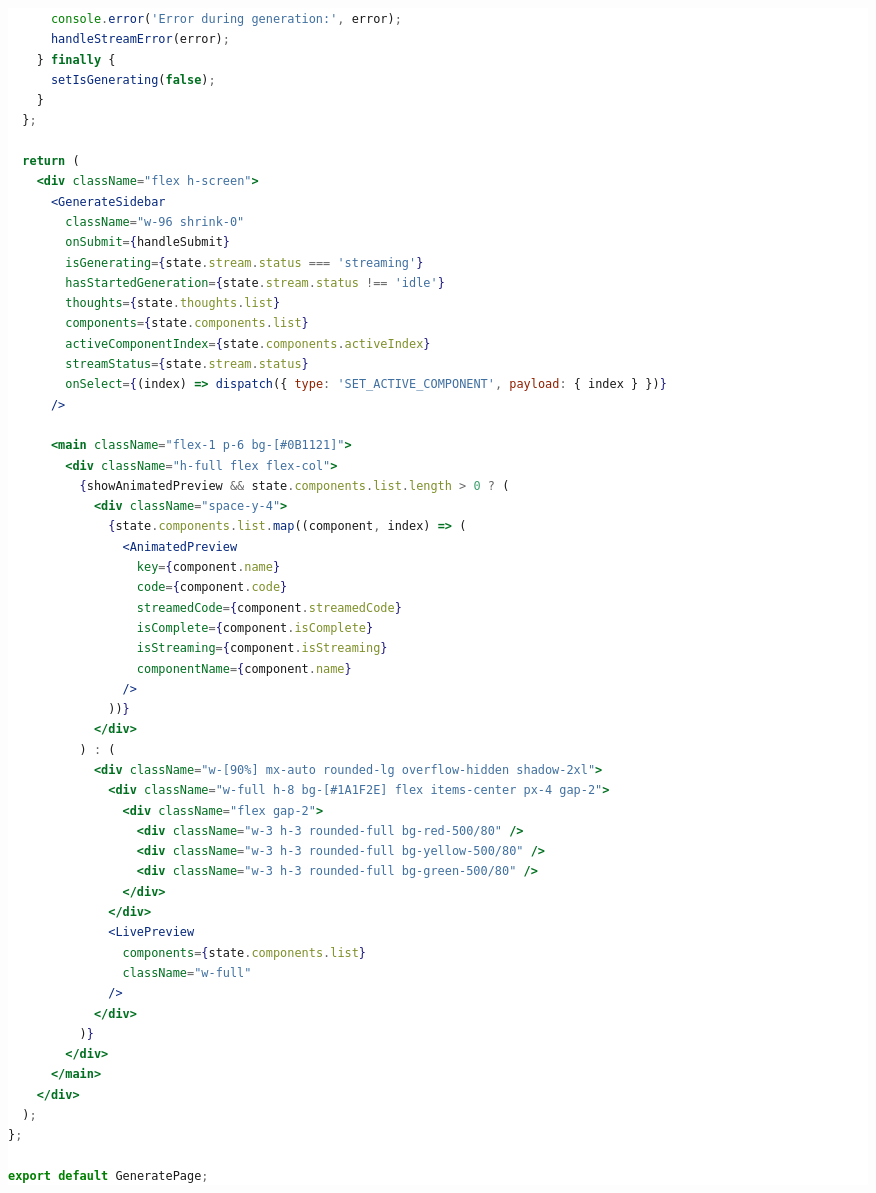 ```jsx
      console.error('Error during generation:', error);
      handleStreamError(error);
    } finally {
      setIsGenerating(false);
    }
  };

  return (
    <div className="flex h-screen">
      <GenerateSidebar 
        className="w-96 shrink-0"
        onSubmit={handleSubmit}
        isGenerating={state.stream.status === 'streaming'}
        hasStartedGeneration={state.stream.status !== 'idle'}
        thoughts={state.thoughts.list}
        components={state.components.list}
        activeComponentIndex={state.components.activeIndex}
        streamStatus={state.stream.status}
        onSelect={(index) => dispatch({ type: 'SET_ACTIVE_COMPONENT', payload: { index } })}
      />
      
      <main className="flex-1 p-6 bg-[#0B1121]">
        <div className="h-full flex flex-col">
          {showAnimatedPreview && state.components.list.length > 0 ? (
            <div className="space-y-4">
              {state.components.list.map((component, index) => (
                <AnimatedPreview
                  key={component.name}
                  code={component.code}
                  streamedCode={component.streamedCode}
                  isComplete={component.isComplete}
                  isStreaming={component.isStreaming}
                  componentName={component.name}
                />
              ))}
            </div>
          ) : (
            <div className="w-[90%] mx-auto rounded-lg overflow-hidden shadow-2xl">
              <div className="w-full h-8 bg-[#1A1F2E] flex items-center px-4 gap-2">
                <div className="flex gap-2">
                  <div className="w-3 h-3 rounded-full bg-red-500/80" />
                  <div className="w-3 h-3 rounded-full bg-yellow-500/80" />
                  <div className="w-3 h-3 rounded-full bg-green-500/80" />
                </div>
              </div>
              <LivePreview 
                components={state.components.list}
                className="w-full"
              />
            </div>
          )}
        </div>
      </main>
    </div>
  );
};

export default GeneratePage;
```
